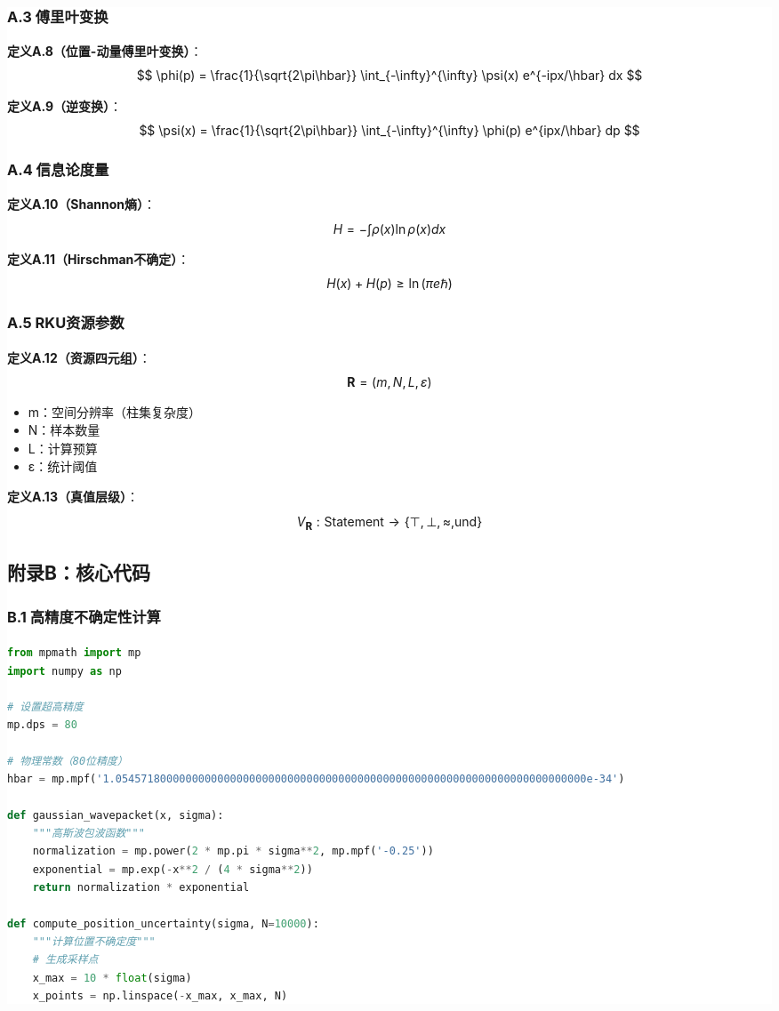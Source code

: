 ### A.3 傅里叶变换

**定义A.8（位置-动量傅里叶变换）**：
$$
\phi(p) = \frac{1}{\sqrt{2\pi\hbar}} \int_{-\infty}^{\infty} \psi(x) e^{-ipx/\hbar} dx
$$

**定义A.9（逆变换）**：
$$
\psi(x) = \frac{1}{\sqrt{2\pi\hbar}} \int_{-\infty}^{\infty} \phi(p) e^{ipx/\hbar} dp
$$

### A.4 信息论度量

**定义A.10（Shannon熵）**：
$$
H = -\int \rho(x) \ln \rho(x) dx
$$

**定义A.11（Hirschman不确定）**：
$$
H(x) + H(p) \geq \ln(\pi e \hbar)
$$

### A.5 RKU资源参数

**定义A.12（资源四元组）**：
$$
\mathbf{R} = (m, N, L, \varepsilon)
$$
- m：空间分辨率（柱集复杂度）
- N：样本数量
- L：计算预算
- ε：统计阈值

**定义A.13（真值层级）**：
$$
V_{\mathbf{R}}: \text{Statement} \to \{\top, \bot, \approx, \mathsf{und}\}
$$

## 附录B：核心代码

### B.1 高精度不确定性计算

```python
from mpmath import mp
import numpy as np

# 设置超高精度
mp.dps = 80

# 物理常数（80位精度）
hbar = mp.mpf('1.05457180000000000000000000000000000000000000000000000000000000000000000000e-34')

def gaussian_wavepacket(x, sigma):
    """高斯波包波函数"""
    normalization = mp.power(2 * mp.pi * sigma**2, mp.mpf('-0.25'))
    exponential = mp.exp(-x**2 / (4 * sigma**2))
    return normalization * exponential

def compute_position_uncertainty(sigma, N=10000):
    """计算位置不确定度"""
    # 生成采样点
    x_max = 10 * float(sigma)
    x_points = np.linspace(-x_max, x_max, N)
```